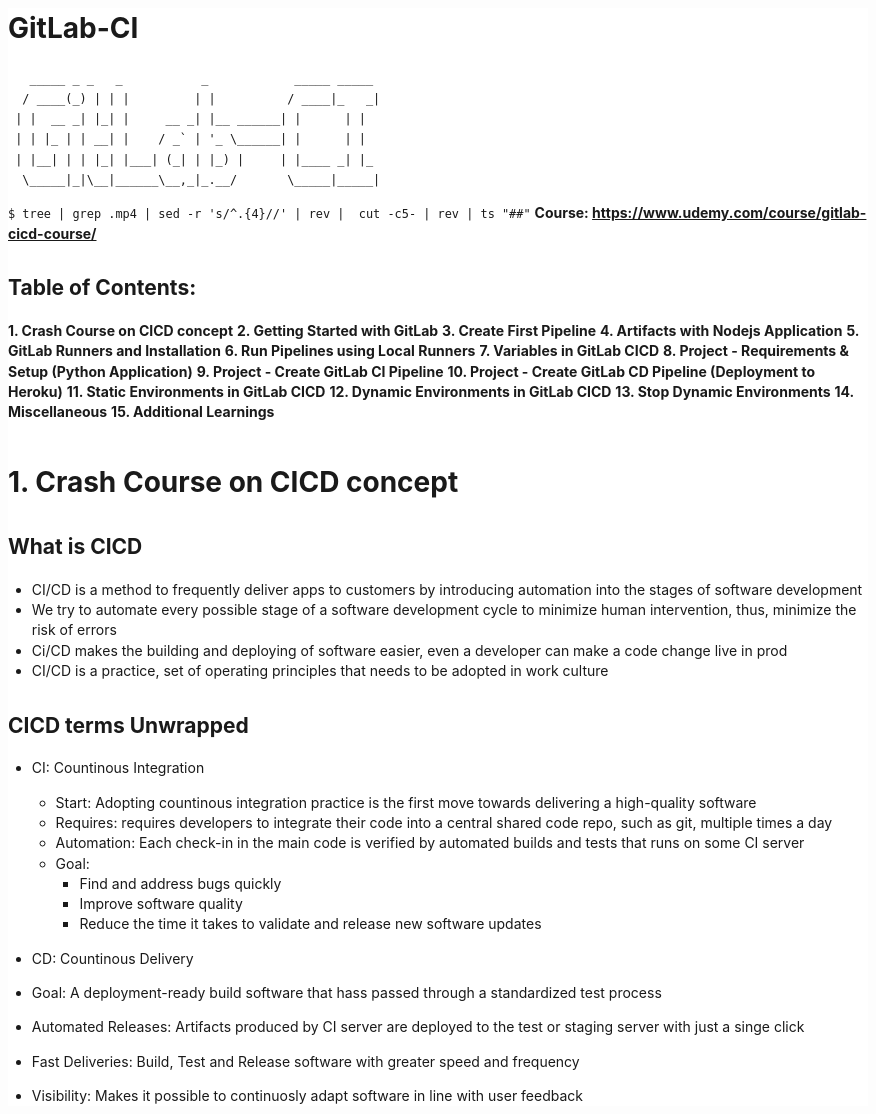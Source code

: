 # GitLab-CI
```
   _____ _ _   _           _            _____ _____ 
  / ____(_) | | |         | |          / ____|_   _|
 | |  __ _| |_| |     __ _| |__ ______| |      | |  
 | | |_ | | __| |    / _` | '_ \______| |      | |  
 | |__| | | |_| |___| (_| | |_) |     | |____ _| |_ 
  \_____|_|\__|______\__,_|_.__/       \_____|_____|
```

```$ tree | grep .mp4 | sed -r 's/^.{4}//' | rev |  cut -c5- | rev | ts "##"```
**Course: https://www.udemy.com/course/gitlab-cicd-course/**

## Table of Contents:


**1. Crash Course on CICD concept**
**2. Getting Started with GitLab**
**3. Create First Pipeline**
**4. Artifacts with Nodejs Application**
**5. GitLab Runners and Installation**
**6. Run Pipelines using Local Runners**
**7. Variables in GitLab CICD**
**8. Project - Requirements & Setup (Python Application)**
**9. Project - Create GitLab CI Pipeline**
**10. Project - Create GitLab CD Pipeline (Deployment to Heroku)**
**11. Static Environments in GitLab CICD**
**12. Dynamic Environments in GitLab CICD**
**13. Stop Dynamic Environments**
**14. Miscellaneous**
**15. Additional Learnings**



# 1. Crash Course on CICD concept
## What is CICD
- CI/CD is a method to frequently deliver apps to customers by introducing automation into the stages of software development
- We try to automate every possible stage of a software development cycle to minimize human intervention, thus, minimize the risk of errors
- Ci/CD makes the building and deploying of software easier, even a developer can make a code change live in prod
- CI/CD is a practice, set of operating principles that needs to be adopted in work culture

## CICD terms Unwrapped
- CI: Countinous Integration
   - Start: Adopting countinous integration practice is the first move towards delivering a high-quality software
   - Requires: requires developers to integrate their code into a central shared code repo, such as git, multiple times a day
   - Automation: Each check-in in the main code is verified by automated builds and tests that runs on some CI server
   - Goal:
      - Find and address bugs quickly
      - Improve software quality
      - Reduce the time it takes to validate and release new software updates

- CD: Countinous Delivery
 - Goal: A deployment-ready build software that hass passed through a standardized test process
 - Automated Releases: Artifacts produced by CI server are deployed to the test or staging server with just a singe click
 - Fast Deliveries: Build, Test and Release software with greater speed and frequency
 - Visibility: Makes it possible to continuosly adapt software in line with user feedback
```